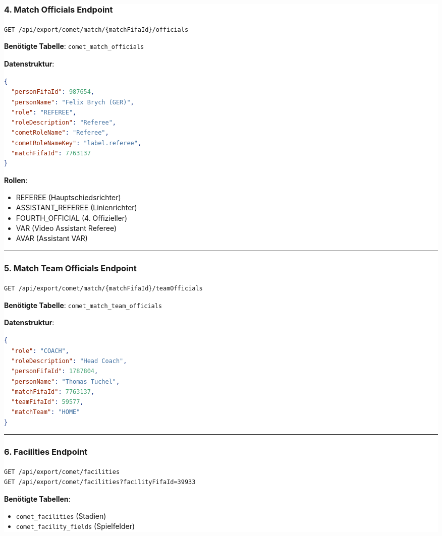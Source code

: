
### 4. Match Officials Endpoint
```
GET /api/export/comet/match/{matchFifaId}/officials
```
**Benötigte Tabelle**: `comet_match_officials`

**Datenstruktur**:
```json
{
  "personFifaId": 987654,
  "personName": "Felix Brych (GER)",
  "role": "REFEREE",
  "roleDescription": "Referee",
  "cometRoleName": "Referee",
  "cometRoleNameKey": "label.referee",
  "matchFifaId": 7763137
}
```

**Rollen**:
- REFEREE (Hauptschiedsrichter)
- ASSISTANT_REFEREE (Linienrichter)
- FOURTH_OFFICIAL (4. Offizieller)
- VAR (Video Assistant Referee)
- AVAR (Assistant VAR)

---

### 5. Match Team Officials Endpoint
```
GET /api/export/comet/match/{matchFifaId}/teamOfficials
```
**Benötigte Tabelle**: `comet_match_team_officials`

**Datenstruktur**:
```json
{
  "role": "COACH",
  "roleDescription": "Head Coach",
  "personFifaId": 1787804,
  "personName": "Thomas Tuchel",
  "matchFifaId": 7763137,
  "teamFifaId": 59577,
  "matchTeam": "HOME"
}
```

---

### 6. Facilities Endpoint
```
GET /api/export/comet/facilities
GET /api/export/comet/facilities?facilityFifaId=39933
```
**Benötigte Tabellen**: 
- `comet_facilities` (Stadien)
- `comet_facility_fields` (Spielfelder)
